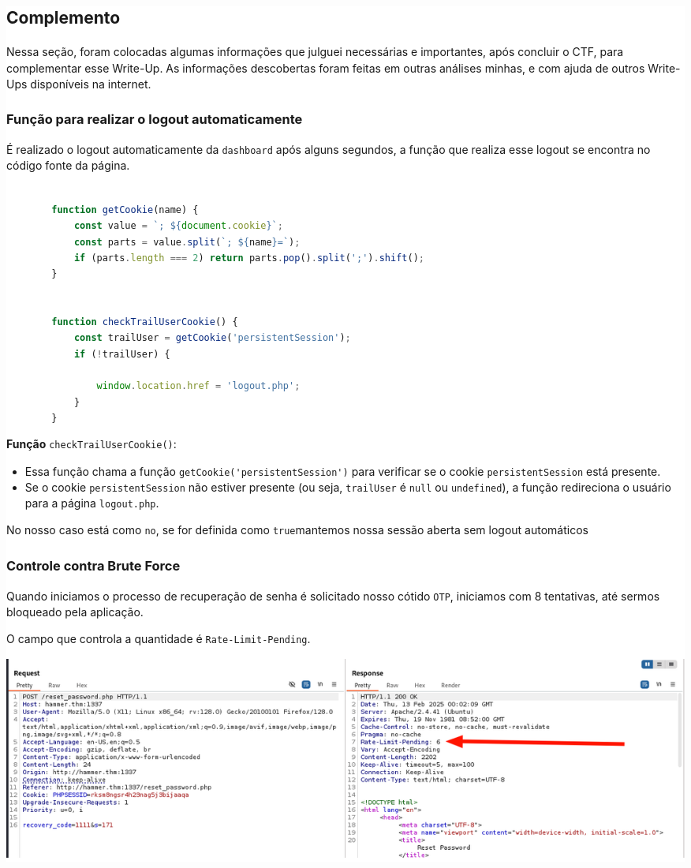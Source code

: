 ## Complemento

Nessa seção, foram colocadas algumas informações que julguei necessárias e importantes, após concluir o CTF, para complementar esse Write-Up. 
As informações descobertas foram feitas em outras análises minhas, e com ajuda de outros Write-Ups disponíveis na internet.

### Função para realizar o logout automaticamente ###

É realizado o logout automaticamente da `dashboard` após alguns segundos, a função que realiza esse logout se encontra no código fonte da página.

```js

        function getCookie(name) {
            const value = `; ${document.cookie}`;
            const parts = value.split(`; ${name}=`);
            if (parts.length === 2) return parts.pop().split(';').shift();
        }

      
        function checkTrailUserCookie() {
            const trailUser = getCookie('persistentSession');
            if (!trailUser) {
          
                window.location.href = 'logout.php';
            }
        }
```

**Função** `checkTrailUserCookie()`:

- Essa função chama a função `getCookie('persistentSession')` para verificar se o cookie `persistentSession` está presente.
- Se o cookie `persistentSession` não estiver presente (ou seja, `trailUser` é `null` ou `undefined`), a função redireciona o usuário para a página `logout.php`.

No nosso caso está como `no`, se for definida como `true`mantemos nossa sessão aberta sem logout automáticos



### Controle contra Brute Force

Quando iniciamos o processo de recuperação de senha é solicitado nosso cótido `OTP`, iniciamos com 8 tentativas, até sermos bloqueado pela aplicação.

O campo que controla a quantidade é `Rate-Limit-Pending`.

![limit_rate](/assets/img/posts/2025/02/hammer/pendent_limit.png)
